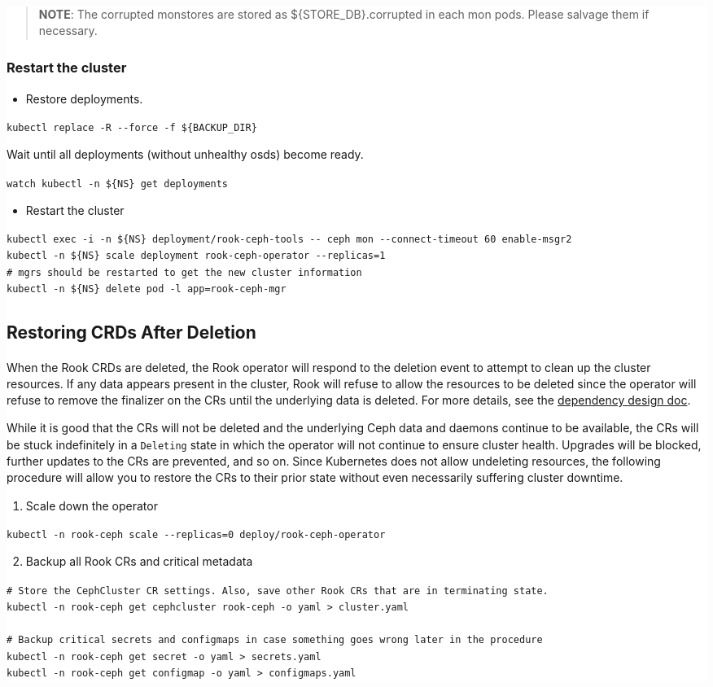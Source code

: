 
> **NOTE**: The corrupted monstores are stored as ${STORE_DB}.corrupted in each mon pods. Please salvage them if necessary.

### Restart the cluster

* Restore deployments.

```console
kubectl replace -R --force -f ${BACKUP_DIR}
```

Wait until all deployments (without unhealthy osds) become ready.

```console
watch kubectl -n ${NS} get deployments
```

* Restart the cluster

```console
kubectl exec -i -n ${NS} deployment/rook-ceph-tools -- ceph mon --connect-timeout 60 enable-msgr2
kubectl -n ${NS} scale deployment rook-ceph-operator --replicas=1
# mgrs should be restarted to get the new cluster information 
kubectl -n ${NS} delete pod -l app=rook-ceph-mgr
```

## Restoring CRDs After Deletion

When the Rook CRDs are deleted, the Rook operator will respond to the deletion event to attempt to clean up the cluster resources.
If any data appears present in the cluster, Rook will refuse to allow the resources to be deleted since the operator will
refuse to remove the finalizer on the CRs until the underlying data is deleted. For more details, see the
[dependency design doc](https://github.com/rook/rook/blob/master/design/ceph/resource-dependencies.md).

While it is good that the CRs will not be deleted and the underlying Ceph data and daemons continue to be
available, the CRs will be stuck indefinitely in a `Deleting` state in which the operator will not
continue to ensure cluster health. Upgrades will be blocked, further updates to the CRs are prevented, and so on.
Since Kubernetes does not allow undeleting resources, the following procedure will allow you to restore
the CRs to their prior state without even necessarily suffering cluster downtime.

1. Scale down the operator

```console
kubectl -n rook-ceph scale --replicas=0 deploy/rook-ceph-operator
```

2. Backup all Rook CRs and critical metadata

```console
# Store the CephCluster CR settings. Also, save other Rook CRs that are in terminating state.
kubectl -n rook-ceph get cephcluster rook-ceph -o yaml > cluster.yaml

# Backup critical secrets and configmaps in case something goes wrong later in the procedure
kubectl -n rook-ceph get secret -o yaml > secrets.yaml
kubectl -n rook-ceph get configmap -o yaml > configmaps.yaml
```
